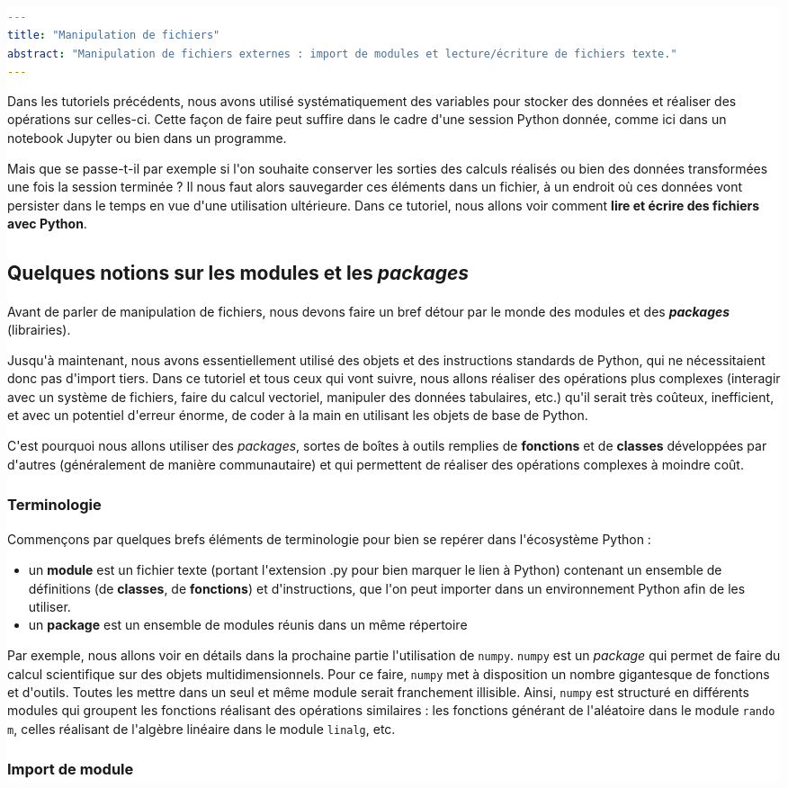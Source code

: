 ```yaml
---
title: "Manipulation de fichiers"
abstract: "Manipulation de fichiers externes : import de modules et lecture/écriture de fichiers texte."
---
```


Dans les tutoriels précédents, nous avons utilisé systématiquement des variables pour stocker des données et réaliser des opérations sur celles-ci. Cette façon de faire peut suffire dans le cadre d'une session Python donnée, comme ici dans un notebook Jupyter ou bien dans un programme. 

Mais que se passe-t-il par exemple si l'on souhaite conserver les sorties des calculs réalisés ou bien des données transformées une fois la session terminée ? Il nous faut alors sauvegarder ces éléments dans un fichier, à un endroit où ces données vont persister dans le temps en vue d'une utilisation ultérieure. Dans ce tutoriel, nous allons voir comment **lire et écrire des fichiers avec Python**.


## Quelques notions sur les modules et les *packages*


Avant de parler de manipulation de fichiers, nous devons faire un bref détour par le monde des modules et des ***packages*** (librairies). 

Jusqu'à maintenant, nous avons essentiellement utilisé des objets et des instructions standards de Python, qui ne nécessitaient donc pas d'import tiers. Dans ce tutoriel et tous ceux qui vont suivre, nous allons réaliser des opérations plus complexes (interagir avec un système de fichiers, faire du calcul vectoriel, manipuler des données tabulaires, etc.) qu'il serait très coûteux, inefficient, et avec un potentiel d'erreur énorme, de coder à la main en utilisant les objets de base de Python. 

C'est pourquoi nous allons utiliser des *packages*, sortes de boîtes à outils  remplies de **fonctions** et de **classes** développées par d'autres (généralement de manière communautaire) et qui permettent de réaliser des opérations complexes à moindre coût.


### Terminologie


Commençons par quelques brefs éléments de terminologie pour bien se repérer dans l'écosystème Python : 
- un **module** est un fichier texte (portant l'extension .py pour bien marquer le lien à Python) contenant un ensemble de définitions (de **classes**, de **fonctions**) et d'instructions, que l'on peut importer dans un environnement Python afin de les utiliser.
- un **package** est un ensemble de modules réunis dans un même répertoire

Par exemple, nous allons voir en détails dans la prochaine partie l'utilisation de `numpy`. `numpy` est un *package* qui permet de faire du calcul scientifique sur des objets multidimensionnels. Pour ce faire, `numpy` met à disposition un nombre gigantesque de fonctions et d'outils. Toutes les mettre dans un seul et même module serait franchement illisible. Ainsi, `numpy` est structuré en différents modules qui groupent les fonctions réalisant des opérations similaires : les fonctions générant de l'aléatoire dans le module `random`, celles réalisant de l'algèbre linéaire dans le module `linalg`, etc.


### Import de module
